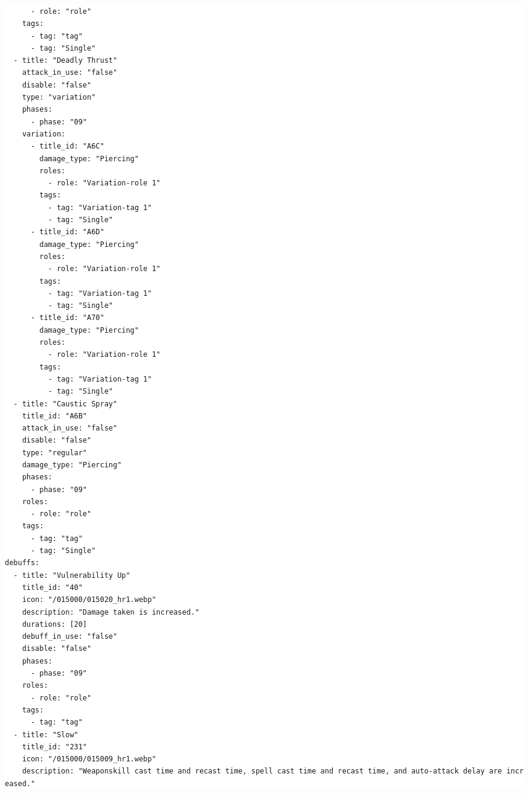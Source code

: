           - role: "role"
        tags:
          - tag: "tag"
          - tag: "Single"
      - title: "Deadly Thrust"
        attack_in_use: "false"
        disable: "false"
        type: "variation"
        phases:
          - phase: "09"
        variation:
          - title_id: "A6C"
            damage_type: "Piercing"
            roles:
              - role: "Variation-role 1"
            tags:
              - tag: "Variation-tag 1"
              - tag: "Single"
          - title_id: "A6D"
            damage_type: "Piercing"
            roles:
              - role: "Variation-role 1"
            tags:
              - tag: "Variation-tag 1"
              - tag: "Single"
          - title_id: "A70"
            damage_type: "Piercing"
            roles:
              - role: "Variation-role 1"
            tags:
              - tag: "Variation-tag 1"
              - tag: "Single"
      - title: "Caustic Spray"
        title_id: "A6B"
        attack_in_use: "false"
        disable: "false"
        type: "regular"
        damage_type: "Piercing"
        phases:
          - phase: "09"
        roles:
          - role: "role"
        tags:
          - tag: "tag"
          - tag: "Single"
    debuffs:
      - title: "Vulnerability Up"
        title_id: "40"
        icon: "/015000/015020_hr1.webp"
        description: "Damage taken is increased."
        durations: [20]
        debuff_in_use: "false"
        disable: "false"
        phases:
          - phase: "09"
        roles:
          - role: "role"
        tags:
          - tag: "tag"
      - title: "Slow"
        title_id: "231"
        icon: "/015000/015009_hr1.webp"
        description: "Weaponskill cast time and recast time, spell cast time and recast time, and auto-attack delay are increased."